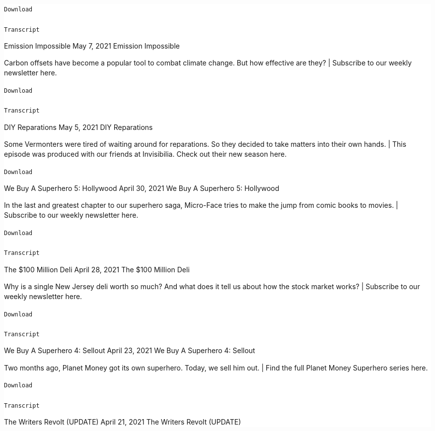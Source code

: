     Download

    Transcript

Emission Impossible
May 7, 2021
Emission Impossible

Carbon offsets have become a popular tool to combat climate change. But how effective are they? | Subscribe to our weekly newsletter here.

    Download

    Transcript

DIY Reparations
May 5, 2021
DIY Reparations

Some Vermonters were tired of waiting around for reparations. So they decided to take matters into their own hands. | This episode was produced with our friends at Invisibilia. Check out their new season here.

    Download

We Buy A Superhero 5: Hollywood
April 30, 2021
We Buy A Superhero 5: Hollywood

In the last and greatest chapter to our superhero saga, Micro-Face tries to make the jump from comic books to movies. | Subscribe to our weekly newsletter here.

    Download

    Transcript

The $100 Million Deli
April 28, 2021
The $100 Million Deli

Why is a single New Jersey deli worth so much? And what does it tell us about how the stock market works? | Subscribe to our weekly newsletter here.

    Download

    Transcript

We Buy A Superhero 4: Sellout
April 23, 2021
We Buy A Superhero 4: Sellout

Two months ago, Planet Money got its own superhero. Today, we sell him out. | Find the full Planet Money Superhero series here.

    Download

    Transcript

The Writers Revolt (UPDATE)
April 21, 2021
The Writers Revolt (UPDATE)
